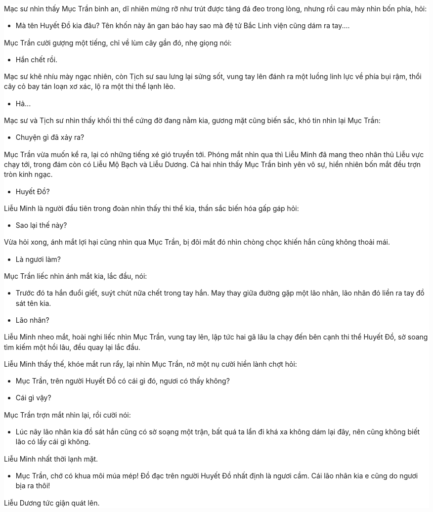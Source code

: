 Mạc sư nhìn thấy Mục Trần bình an, dĩ nhiên mừng rỡ như trút được tảng đá đeo trong lòng, nhưng rồi cau mày nhìn bốn phía, hỏi:

- Mà tên Huyết Đồ kia đâu? Tên khốn này ăn gan báo hay sao mà đệ tử Bắc Linh viện cũng dám ra tay....

Mục Trần cười gượng một tiếng, chỉ về lùm cây gần đó, nhẹ giọng nói:

- Hắn chết rồi.

Mạc sư khẽ nhíu mày ngạc nhiên, còn Tịch sư sau lưng lại sửng sốt, vung tay lên đánh ra một luồng linh lực về phía bụi rậm, thổi cây cỏ bay tán loạn xơ xác, lộ ra một thi thể lạnh lẽo.

- Hả...

Mạc sư và Tịch sư nhìn thấy khối thi thể cứng đờ đang nằm kia, gương mặt cũng biến sắc, khó tin nhìn lại Mục Trần:

- Chuyện gì đã xảy ra?

Mục Trần vừa muốn kể ra, lại có những tiếng xé gió truyền tới. Phóng mắt nhìn qua thì Liễu Minh đã mang theo nhân thủ Liễu vực chạy tới, trong đám còn có Liễu Mộ Bạch và Liễu Dương. Cả hai nhìn thấy Mục Trần bình yên vô sự, hiển nhiên bốn mắt đều trợn tròn kinh ngạc.

- Huyết Đồ?

Liễu Minh là người đầu tiên trong đoàn nhìn thấy thi thể kia, thần sắc biến hóa gấp gáp hỏi:

- Sao lại thế này?

Vừa hỏi xong, ánh mắt lợi hại cũng nhìn qua Mục Trần, bị đôi mắt đó nhìn chòng chọc khiến hắn cũng không thoải mái.

- Là ngươi làm?

Mục Trần liếc nhìn ánh mắt kia, lắc đầu, nói:

- Trước đó ta hắn đuổi giết, suýt chút nữa chết trong tay hắn. May thay giữa đường gặp một lão nhân, lão nhân đó liền ra tay đồ sát tên kia.

- Lão nhân?

Liễu Minh nheo mắt, hoài nghi liếc nhìn Mục Trần, vung tay lên, lập tức hai gã lâu la chạy đến bên cạnh thi thể Huyết Đồ, sờ soang tìm kiếm một hồi lâu, đều quay lại lắc đầu.

Liễu Minh thấy thế, khóe mắt run rẩy, lại nhìn Mục Trần, nở một nụ cười hiền lành chợt hỏi:

- Mục Trần, trên người Huyết Đồ có cái gì đó, ngươi có thấy không?

- Cái gì vậy?

Mục Trần trợn mắt nhìn lại, rồi cười nói:

- Lúc nãy lão nhân kia đồ sát hắn cũng có sờ soạng một trận, bất quá ta lẩn đi khá xa không dám lại đây, nên cũng không biết lão có lấy cái gì không.

Liễu Minh nhất thời lạnh mặt.

- Mục Trần, chớ có khua môi múa mép! Đồ đạc trên người Huyết Đồ nhất định là ngươi cầm. Cái lão nhân kia e cũng do ngươi bịa ra thôi!

Liễu Dương tức giận quát lên.
